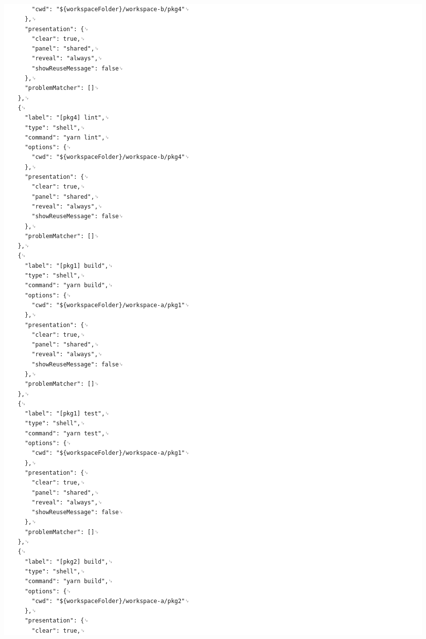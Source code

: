             "cwd": "${workspaceFolder}/workspace-b/pkg4"␊
          },␊
          "presentation": {␊
            "clear": true,␊
            "panel": "shared",␊
            "reveal": "always",␊
            "showReuseMessage": false␊
          },␊
          "problemMatcher": []␊
        },␊
        {␊
          "label": "[pkg4] lint",␊
          "type": "shell",␊
          "command": "yarn lint",␊
          "options": {␊
            "cwd": "${workspaceFolder}/workspace-b/pkg4"␊
          },␊
          "presentation": {␊
            "clear": true,␊
            "panel": "shared",␊
            "reveal": "always",␊
            "showReuseMessage": false␊
          },␊
          "problemMatcher": []␊
        },␊
        {␊
          "label": "[pkg1] build",␊
          "type": "shell",␊
          "command": "yarn build",␊
          "options": {␊
            "cwd": "${workspaceFolder}/workspace-a/pkg1"␊
          },␊
          "presentation": {␊
            "clear": true,␊
            "panel": "shared",␊
            "reveal": "always",␊
            "showReuseMessage": false␊
          },␊
          "problemMatcher": []␊
        },␊
        {␊
          "label": "[pkg1] test",␊
          "type": "shell",␊
          "command": "yarn test",␊
          "options": {␊
            "cwd": "${workspaceFolder}/workspace-a/pkg1"␊
          },␊
          "presentation": {␊
            "clear": true,␊
            "panel": "shared",␊
            "reveal": "always",␊
            "showReuseMessage": false␊
          },␊
          "problemMatcher": []␊
        },␊
        {␊
          "label": "[pkg2] build",␊
          "type": "shell",␊
          "command": "yarn build",␊
          "options": {␊
            "cwd": "${workspaceFolder}/workspace-a/pkg2"␊
          },␊
          "presentation": {␊
            "clear": true,␊
